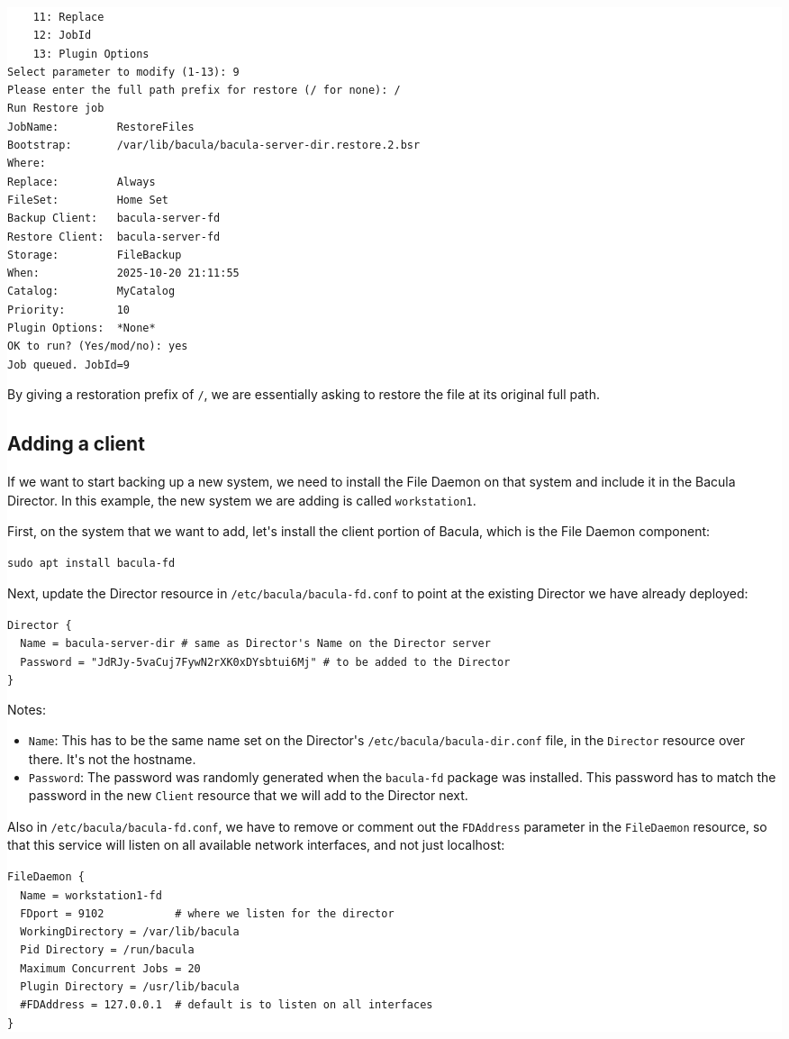 ```
    11: Replace
    12: JobId
    13: Plugin Options
Select parameter to modify (1-13): 9
Please enter the full path prefix for restore (/ for none): /
Run Restore job
JobName:         RestoreFiles
Bootstrap:       /var/lib/bacula/bacula-server-dir.restore.2.bsr
Where:
Replace:         Always
FileSet:         Home Set
Backup Client:   bacula-server-fd
Restore Client:  bacula-server-fd
Storage:         FileBackup
When:            2025-10-20 21:11:55
Catalog:         MyCatalog
Priority:        10
Plugin Options:  *None*
OK to run? (Yes/mod/no): yes
Job queued. JobId=9
```
By giving a restoration prefix of `/`, we are essentially asking to restore the file at its original full path.


## Adding a client
If we want to start backing up a new system, we need to install the File Daemon on that system and include it in the Bacula Director. In this example, the new system we are adding is called `workstation1`.

First, on the system that we want to add, let's install the client portion of Bacula, which is the File Daemon component:

```
sudo apt install bacula-fd
```
Next, update the Director resource in `/etc/bacula/bacula-fd.conf` to point at the existing Director we have already deployed:
```
Director {
  Name = bacula-server-dir # same as Director's Name on the Director server
  Password = "JdRJy-5vaCuj7FywN2rXK0xDYsbtui6Mj" # to be added to the Director
}
```
Notes:
 * `Name`: This has to be the same name set on the Director's `/etc/bacula/bacula-dir.conf` file, in the `Director` resource over there. It's not the hostname.
 * `Password`: The password was randomly generated when the `bacula-fd` package was installed. This password has to match the password in the new `Client` resource that we will add to the Director next.

Also in `/etc/bacula/bacula-fd.conf`, we have to remove or comment out the `FDAddress` parameter in the `FileDaemon` resource, so that this service will listen on all available network interfaces, and not just localhost:
```
FileDaemon {
  Name = workstation1-fd
  FDport = 9102           # where we listen for the director
  WorkingDirectory = /var/lib/bacula
  Pid Directory = /run/bacula
  Maximum Concurrent Jobs = 20
  Plugin Directory = /usr/lib/bacula
  #FDAddress = 127.0.0.1  # default is to listen on all interfaces
}
```